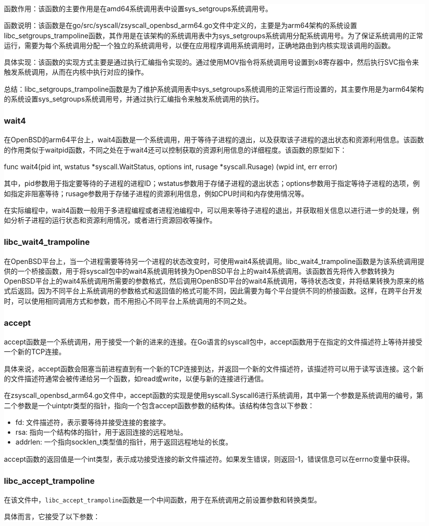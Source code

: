 函数作用：该函数的主要作用是在amd64系统调用表中设置sys_setgroups系统调用号。

函数说明：该函数是在go/src/syscall/zsyscall_openbsd_arm64.go文件中定义的，主要是为arm64架构的系统设置libc_setgroups_trampoline函数，其作用是在该架构的系统调用表中为sys_setgroups系统调用分配系统调用号。为了保证系统调用的正常运行，需要为每个系统调用分配一个独立的系统调用号，以便在应用程序调用系统调用时，正确地路由到内核实现该调用的函数。

具体实现：该函数的实现方式主要是通过执行汇编指令实现的。通过使用MOV指令将系统调用号设置到x8寄存器中，然后执行SVC指令来触发系统调用，从而在内核中执行对应的操作。

总结：libc_setgroups_trampoline函数是为了维护系统调用表中sys_setgroups系统调用的正常运行而设置的，其主要作用是为arm64架构的系统设置sys_setgroups系统调用号，并通过执行汇编指令来触发系统调用的执行。



### wait4

在OpenBSD的arm64平台上，wait4函数是一个系统调用，用于等待子进程的退出，以及获取该子进程的退出状态和资源利用信息。该函数的作用类似于waitpid函数，不同之处在于wait4还可以控制获取的资源利用信息的详细程度。该函数的原型如下：

func wait4(pid int, wstatus *syscall.WaitStatus, options int, rusage *syscall.Rusage) (wpid int, err error)

其中，pid参数用于指定要等待的子进程的进程ID；wstatus参数用于存储子进程的退出状态；options参数用于指定等待子进程的选项，例如指定非阻塞等待；rusage参数用于存储子进程的资源利用信息，例如CPU时间和内存使用情况等。

在实际编程中，wait4函数一般用于多进程编程或者进程池编程中，可以用来等待子进程的退出，并获取相关信息以进行进一步的处理，例如分析子进程的运行状态和资源利用情况，或者进行资源回收等操作。



### libc_wait4_trampoline

在OpenBSD平台上，当一个进程需要等待另一个进程的状态改变时，可使用wait4系统调用。libc_wait4_trampoline函数是为该系统调用提供的一个桥接函数，用于将syscall包中的wait4系统调用转换为OpenBSD平台上的wait4系统调用。该函数首先将传入参数转换为OpenBSD平台上的wait4系统调用所需要的参数格式，然后调用OpenBSD平台的wait4系统调用，等待状态改变，并将结果转换为原来的格式后返回。因为不同平台上系统调用的参数格式和返回值的格式可能不同，因此需要为每个平台提供不同的桥接函数。这样，在跨平台开发时，可以使用相同调用方式和参数，而不用担心不同平台上系统调用的不同之处。



### accept

accept函数是一个系统调用，用于接受一个新的进来的连接。在Go语言的syscall包中，accept函数用于在指定的文件描述符上等待并接受一个新的TCP连接。

具体来说，accept函数会阻塞当前进程直到有一个新的TCP连接到达，并返回一个新的文件描述符，该描述符可以用于读写该连接。这个新的文件描述符通常会被传递给另一个函数，如read或write，以便与新的连接进行通信。

在zsyscall_openbsd_arm64.go文件中，accept函数的实现是使用syscall.Syscall6进行系统调用，其中第一个参数是系统调用的编号，第二个参数是一个uintptr类型的指针，指向一个包含accept函数参数的结构体。该结构体包含以下参数：

- fd: 文件描述符，表示要等待并接受连接的套接字。
- rsa: 指向一个结构体的指针，用于返回连接的远程地址。
- addrlen: 一个指向socklen_t类型值的指针，用于返回远程地址的长度。

accept函数的返回值是一个int类型，表示成功接受连接的新文件描述符。如果发生错误，则返回-1，错误信息可以在errno变量中获得。



### libc_accept_trampoline

在该文件中，`libc_accept_trampoline`函数是一个中间函数，用于在系统调用之前设置参数和转换类型。

具体而言，它接受了以下参数：
